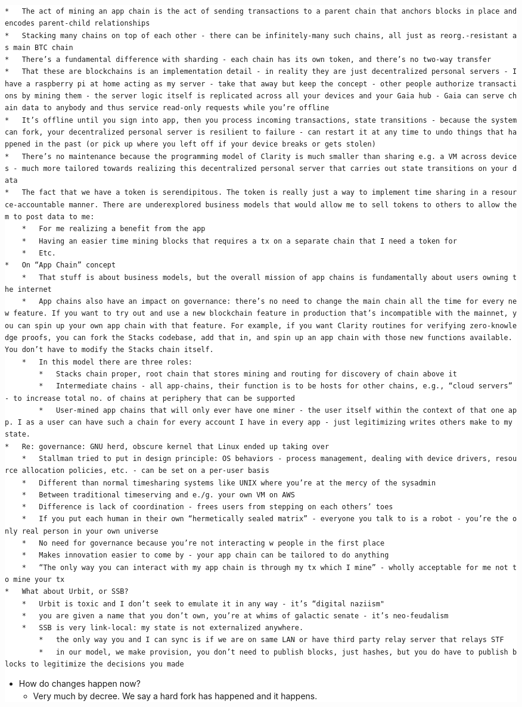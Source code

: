     *   The act of mining an app chain is the act of sending transactions to a parent chain that anchors blocks in place and encodes parent-child relationships
    *   Stacking many chains on top of each other - there can be infinitely-many such chains, all just as reorg.-resistant as main BTC chain
    *   There’s a fundamental difference with sharding - each chain has its own token, and there’s no two-way transfer
    *   That these are blockchains is an implementation detail - in reality they are just decentralized personal servers - I have a raspberry pi at home acting as my server - take that away but keep the concept - other people authorize transactions by mining them - the server logic itself is replicated across all your devices and your Gaia hub - Gaia can serve chain data to anybody and thus service read-only requests while you’re offline
    *   It’s offline until you sign into app, then you process incoming transactions, state transitions - because the system can fork, your decentralized personal server is resilient to failure - can restart it at any time to undo things that happened in the past (or pick up where you left off if your device breaks or gets stolen)
    *   There’s no maintenance because the programming model of Clarity is much smaller than sharing e.g. a VM across devices - much more tailored towards realizing this decentralized personal server that carries out state transitions on your data
    *   The fact that we have a token is serendipitous. The token is really just a way to implement time sharing in a resource-accountable manner. There are underexplored business models that would allow me to sell tokens to others to allow them to post data to me:
        *   For me realizing a benefit from the app
        *   Having an easier time mining blocks that requires a tx on a separate chain that I need a token for
        *   Etc.
    *   On “App Chain” concept
        *   That stuff is about business models, but the overall mission of app chains is fundamentally about users owning the internet
        *   App chains also have an impact on governance: there’s no need to change the main chain all the time for every new feature. If you want to try out and use a new blockchain feature in production that’s incompatible with the mainnet, you can spin up your own app chain with that feature. For example, if you want Clarity routines for verifying zero-knowledge proofs, you can fork the Stacks codebase, add that in, and spin up an app chain with those new functions available. You don’t have to modify the Stacks chain itself.
        *   In this model there are three roles:
            *   Stacks chain proper, root chain that stores mining and routing for discovery of chain above it
            *   Intermediate chains - all app-chains, their function is to be hosts for other chains, e.g., “cloud servers” - to increase total no. of chains at periphery that can be supported
            *   User-mined app chains that will only ever have one miner - the user itself within the context of that one app. I as a user can have such a chain for every account I have in every app - just legitimizing writes others make to my state.
    *   Re: governance: GNU herd, obscure kernel that Linux ended up taking over
        *   Stallman tried to put in design principle: OS behaviors - process management, dealing with device drivers, resource allocation policies, etc. - can be set on a per-user basis
        *   Different than normal timesharing systems like UNIX where you’re at the mercy of the sysadmin
        *   Between traditional timeserving and e./g. your own VM on AWS
        *   Difference is lack of coordination - frees users from stepping on each others’ toes
        *   If you put each human in their own “hermetically sealed matrix” - everyone you talk to is a robot - you’re the only real person in your own universe
        *   No need for governance because you’re not interacting w people in the first place
        *   Makes innovation easier to come by - your app chain can be tailored to do anything
        *   “The only way you can interact with my app chain is through my tx which I mine” - wholly acceptable for me not to mine your tx
    *   What about Urbit, or SSB?
        *   Urbit is toxic and I don’t seek to emulate it in any way - it’s “digital naziism"
        *   you are given a name that you don’t own, you’re at whims of galactic senate - it’s neo-feudalism
        *   SSB is very link-local: my state is not externalized anywhere.
            *   the only way you and I can sync is if we are on same LAN or have third party relay server that relays STF
            *   in our model, we make provision, you don’t need to publish blocks, just hashes, but you do have to publish blocks to legitimize the decisions you made
*   How do changes happen now?
    *   Very much by decree. We say a hard fork has happened and it happens.